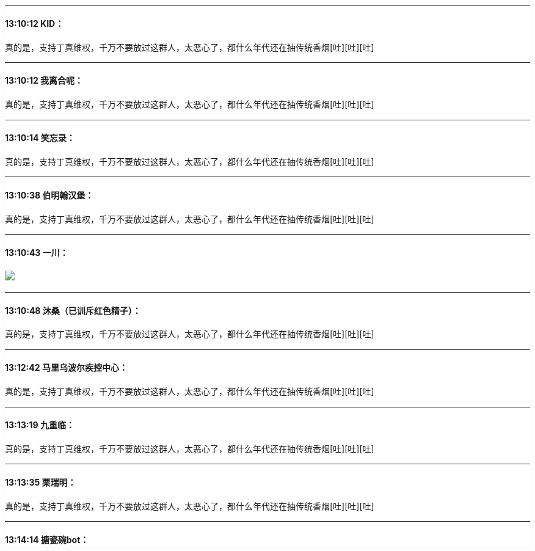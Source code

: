 *****

#### 13:10:12  KID：

真的是，支持丁真维权，千万不要放过这群人，太恶心了，都什么年代还在抽传统香烟[吐][吐][吐]

*****

#### 13:10:12  我离合呢：

真的是，支持丁真维权，千万不要放过这群人，太恶心了，都什么年代还在抽传统香烟[吐][吐][吐]

*****

#### 13:10:14  笑忘录：

真的是，支持丁真维权，千万不要放过这群人，太恶心了，都什么年代还在抽传统香烟[吐][吐][吐]

*****

#### 13:10:38  伯明翰汉堡：

真的是，支持丁真维权，千万不要放过这群人，太恶心了，都什么年代还在抽传统香烟[吐][吐][吐]

*****

#### 13:10:43  一川：

![](http://gchat.qpic.cn/gchatpic_new/1759772708/614391357-2235981191-8F1D9641843F133F8B82CF094635CDCD/0?term=2")

*****

#### 13:10:48  沐桑（已训斥红色精子）：

真的是，支持丁真维权，千万不要放过这群人，太恶心了，都什么年代还在抽传统香烟[吐][吐][吐]

*****

#### 13:12:42  马里乌波尔疾控中心：

真的是，支持丁真维权，千万不要放过这群人，太恶心了，都什么年代还在抽传统香烟[吐][吐][吐]

*****

#### 13:13:19  九重临：

真的是，支持丁真维权，千万不要放过这群人，太恶心了，都什么年代还在抽传统香烟[吐][吐][吐]

*****

#### 13:13:35  栗瑞明：

真的是，支持丁真维权，千万不要放过这群人，太恶心了，都什么年代还在抽传统香烟[吐][吐][吐]

*****

#### 13:14:14  搪瓷碗bot：
